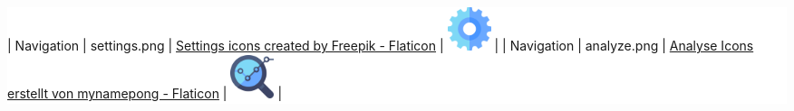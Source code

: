 |       Navigation | settings.png          | <a href="https://www.flaticon.com/free-icons/settings" title="settings icons">Settings icons created by Freepik - Flaticon</a>                                                               | <img width="48px" src="./navigation/settings.png"/>         |
|       Navigation | analyze.png           | <a href="https://www.flaticon.com/de/kostenlose-icons/analyse" title="analyse Icons">Analyse Icons erstellt von mynamepong - Flaticon</a>                                                    | <img width="48px" src="./navigation/analyze.png"/>          |